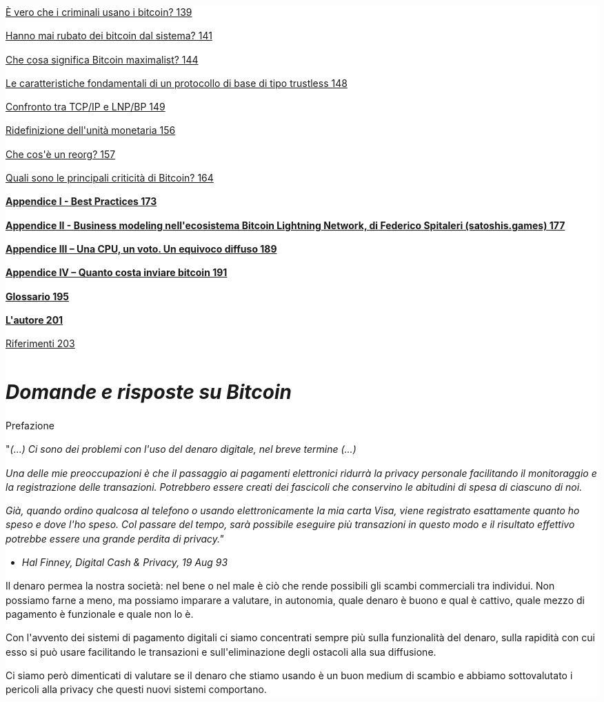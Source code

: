 [È vero che i criminali usano i bitcoin? 139](#_Toc48477517)

[Hanno mai rubato dei bitcoin dal sistema? 141](#_Toc48477518)

[Che cosa significa Bitcoin maximalist? 144](#_Toc48477519)

[Le caratteristiche fondamentali di un protocollo di base di tipo trustless 148](#_Toc48477520)

[Confronto tra TCP/IP e LNP/BP 149](#_Toc48477521)

[Ridefinizione dell&#39;unità monetaria 156](#_Toc48477522)

[Che cos&#39;è un reorg? 157](#_Toc48477523)

[Quali sono le principali criticità di Bitcoin? 164](#_Toc48477524)

**[Appendice I - Best Practices 173](#_Toc48477525)**

**[Appendice II - Business modeling nell&#39;ecosistema Bitcoin Lightning Network, di Federico Spitaleri (satoshis.games) 177](#_Toc48477526)**

**[Appendice III – Una CPU, un voto. Un equivoco diffuso 189](#_Toc48477527)**

**[Appendice IV – Quanto costa inviare bitcoin 191](#_Toc48477528)**

**[Glossario 195](#_Toc48477529)**

**[L&#39;autore 201](#_Toc48477530)**

[Riferimenti 203](#_Toc48477531)

# _Domande e risposte su Bitcoin_

Prefazione

&quot;_(...) Ci sono dei problemi con l&#39;uso del denaro digitale, nel breve termine (...)_

_Una delle mie preoccupazioni è che il passaggio ai pagamenti elettronici ridurrà la privacy personale facilitando il monitoraggio e la registrazione delle transazioni. Potrebbero essere creati dei fascicoli che conservino le abitudini di spesa di ciascuno di noi._

_Già, quando ordino qualcosa al telefono o usando elettronicamente la mia carta Visa, viene registrato esattamente quanto ho speso e dove l&#39;ho speso. Col passare del tempo, sarà possibile eseguire più transazioni in questo modo e il risultato effettivo potrebbe essere una grande perdita di privacy.&quot;_

- _Hal Finney, Digital Cash &amp; Privacy, 19 Aug 93_

Il denaro permea la nostra società: nel bene o nel male è ciò che rende possibili gli scambi commerciali tra individui.
 Non possiamo farne a meno, ma possiamo imparare a valutare, in autonomia, quale denaro è buono e qual è cattivo, quale mezzo di pagamento è funzionale e quale non lo è.

Con l&#39;avvento dei sistemi di pagamento digitali ci siamo concentrati sempre più sulla funzionalità del denaro, sulla rapidità con cui esso si può usare facilitando le transazioni e sull&#39;eliminazione degli ostacoli alla sua diffusione.

Ci siamo però dimenticati di valutare se il denaro che stiamo usando è un buon medium di scambio e abbiamo sottovalutato i pericoli alla privacy che questi nuovi sistemi comportano.
